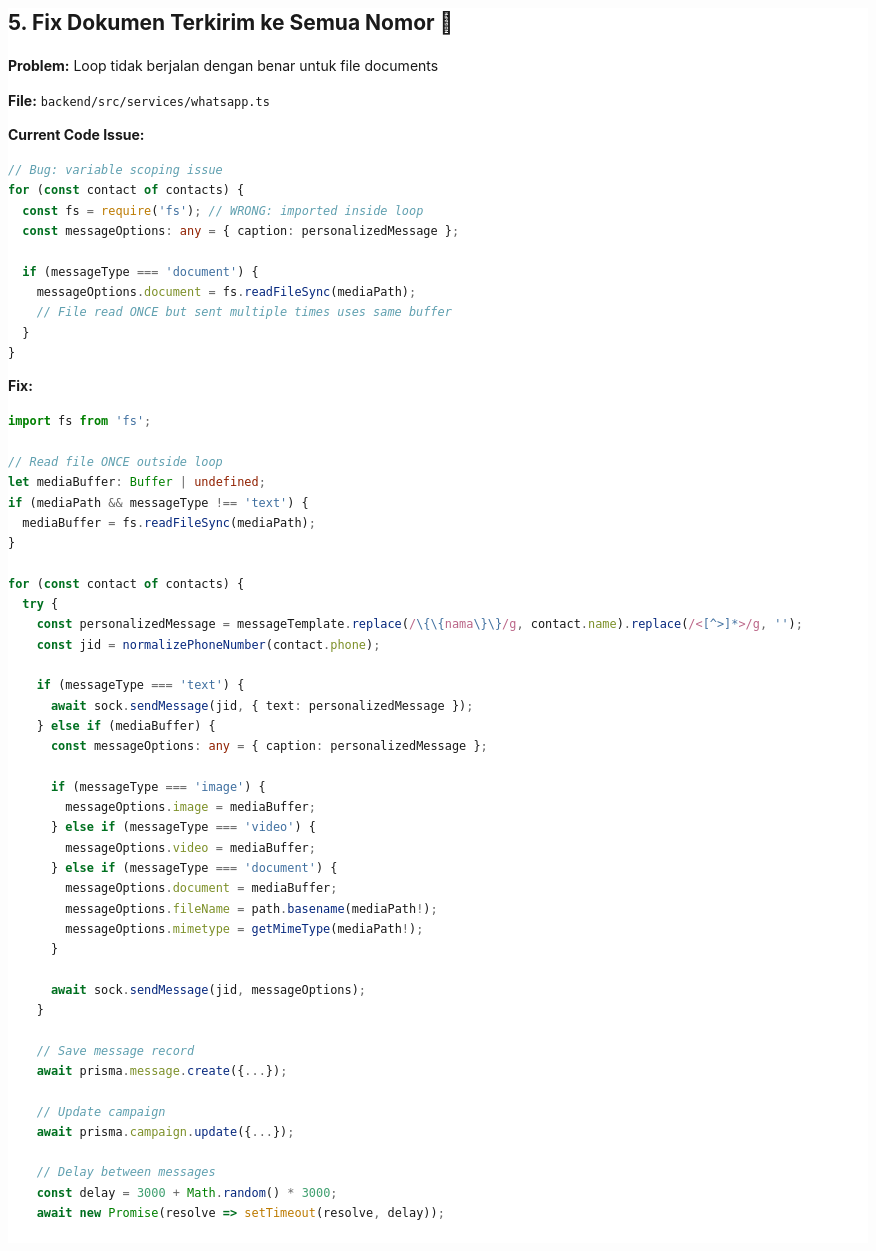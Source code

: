 
## 5. **Fix Dokumen Terkirim ke Semua Nomor** 🐛

**Problem:** Loop tidak berjalan dengan benar untuk file documents

**File:** `backend/src/services/whatsapp.ts`

**Current Code Issue:**
```typescript
// Bug: variable scoping issue
for (const contact of contacts) {
  const fs = require('fs'); // WRONG: imported inside loop
  const messageOptions: any = { caption: personalizedMessage };
  
  if (messageType === 'document') {
    messageOptions.document = fs.readFileSync(mediaPath);
    // File read ONCE but sent multiple times uses same buffer
  }
}
```

**Fix:**
```typescript
import fs from 'fs';

// Read file ONCE outside loop
let mediaBuffer: Buffer | undefined;
if (mediaPath && messageType !== 'text') {
  mediaBuffer = fs.readFileSync(mediaPath);
}

for (const contact of contacts) {
  try {
    const personalizedMessage = messageTemplate.replace(/\{\{nama\}\}/g, contact.name).replace(/<[^>]*>/g, '');
    const jid = normalizePhoneNumber(contact.phone);
    
    if (messageType === 'text') {
      await sock.sendMessage(jid, { text: personalizedMessage });
    } else if (mediaBuffer) {
      const messageOptions: any = { caption: personalizedMessage };
      
      if (messageType === 'image') {
        messageOptions.image = mediaBuffer;
      } else if (messageType === 'video') {
        messageOptions.video = mediaBuffer;
      } else if (messageType === 'document') {
        messageOptions.document = mediaBuffer;
        messageOptions.fileName = path.basename(mediaPath!);
        messageOptions.mimetype = getMimeType(mediaPath!);
      }
      
      await sock.sendMessage(jid, messageOptions);
    }
    
    // Save message record
    await prisma.message.create({...});
    
    // Update campaign
    await prisma.campaign.update({...});
    
    // Delay between messages
    const delay = 3000 + Math.random() * 3000;
    await new Promise(resolve => setTimeout(resolve, delay));
    
```